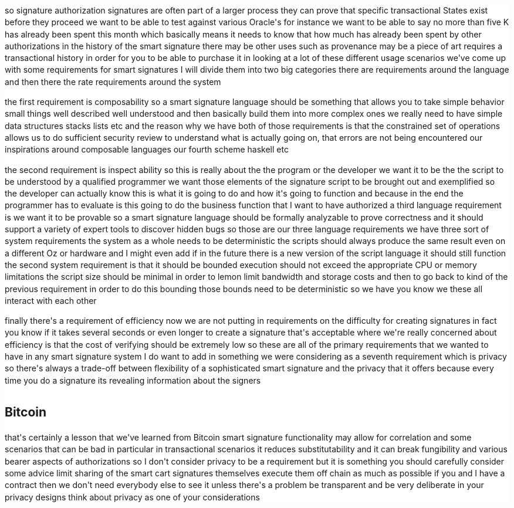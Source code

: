 so signature authorization signatures are often part of a larger process they can prove that specific transactional States exist before they proceed we want to be able to test against various Oracle's for instance we want to be able to say no more than five K has already been spent this month which basically means it needs to know that how much has already been spent by other authorizations in the history of the smart signature there may be other uses such as provenance may be a piece of art requires a transactional history in order for you to be able to purchase it in looking at a lot of these different usage scenarios we've come up with some requirements for smart signatures I will divide them into two big categories there are requirements around the language and then there the rate requirements around the system 

the first requirement is composability so a smart signature language should be something that allows you to take simple behavior small things well described well understood and then basically build them into more complex ones we really need to have simple data structures stacks lists etc and the reason why we have both of those requirements is that the constrained set of operations allows us to do sufficient security review to understand what is actually going on, that errors are not being encountered our inspirations around composable languages our fourth scheme haskell etc 

the second requirement is inspect ability so this is really about the the program or the developer we want it to be the the script to be understood by a qualified programmer we want those elements of the signature script to be brought out and exemplified so the developer can actually know this is what it is going to do and how it's going to function and because in the end the programmer has to evaluate is this going to do the business function that I want to have authorized a third language requirement is we want it to be provable so a smart signature language should be formally analyzable to prove correctness and it should support a variety of expert tools to discover hidden bugs so those are our three language requirements we have three sort of system requirements the system as a whole needs to be deterministic the scripts should always produce the same result even on a different Oz or hardware and I might even add if in the future there is a new version of the script language it should still function the second system requirement is that it should be bounded execution should not exceed the appropriate CPU or memory limitations the script size should be minimal in order to lemon limit bandwidth and storage costs and then to go back to kind of the previous requirement in order to do this bounding those bounds need to be deterministic so we have you know we these all interact with each other 

finally there's a requirement of efficiency now we are not putting in requirements on the difficulty for creating signatures in fact you know if it takes several seconds or even longer to create a signature that's acceptable where we're really concerned about efficiency is that the cost of verifying should be extremely low so these are all of the primary requirements that we wanted to have in any smart signature system I do want to add in something we were considering as a seventh requirement which is privacy so there's always a trade-off between flexibility of a sophisticated smart signature and the privacy that it offers because every time you do a signature its revealing information about the signers 

## Bitcoin

that's certainly a lesson that we've learned from Bitcoin smart signature functionality may allow for correlation and some scenarios that can be bad in particular in transactional scenarios it reduces substitutability and it can break fungibility and various bearer aspects of authorizations so I don't consider privacy to be a requirement but it is something you should carefully consider some advice limit sharing of the smart cart signatures themselves execute them off chain as much as possible if you and I have a contract then we don't need everybody else to see it unless there's a problem be transparent and be very deliberate in your privacy designs think about privacy as one of your considerations 
